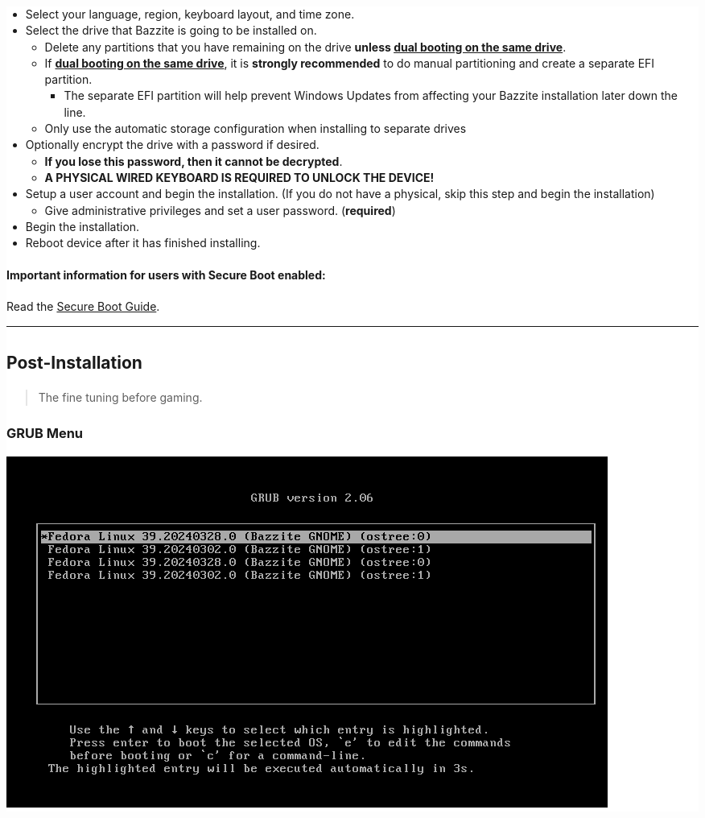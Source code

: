 - Select your language, region, keyboard layout, and time zone.
- Select the drive that Bazzite is going to be installed on.
  - Delete any partitions that you have remaining on the drive **unless [dual booting on the same drive](https://universal-blue.discourse.group/t/dual-boot-preliminary-setup-and-post-setup-guide/2743#p-6361-b-same-drive-method-3)**.
  - If **[dual booting on the same drive](https://universal-blue.discourse.group/t/dual-boot-preliminary-setup-and-post-setup-guide/2743#p-6361-b-same-drive-method-3)**, it is **strongly recommended** to do manual partitioning and create a separate EFI partition.
    - The separate EFI partition will help prevent Windows Updates from affecting your Bazzite installation later down the line.
  - Only use the automatic storage configuration when installing to separate drives
- Optionally encrypt the drive with a password if desired.
  - **If you lose this password, then it cannot be decrypted**.
  - **A PHYSICAL WIRED KEYBOARD IS REQUIRED TO UNLOCK THE DEVICE!**
- Setup a user account and begin the installation. (If you do not have a physical, skip this step and begin the installation)
  - Give administrative privileges and set a user password. (**required**)
- Begin the installation.
- Reboot device after it has finished installing.

#### Important information for users with Secure Boot **enabled**:

Read the [Secure Boot Guide](https://universal-blue.discourse.group/docs?topic=2742).

<hr>

## Post-Installation

> The fine tuning before gaming.

### GRUB Menu

![Rollbacks|690x402, 50%](../../img/GRUB_Menu.png)
